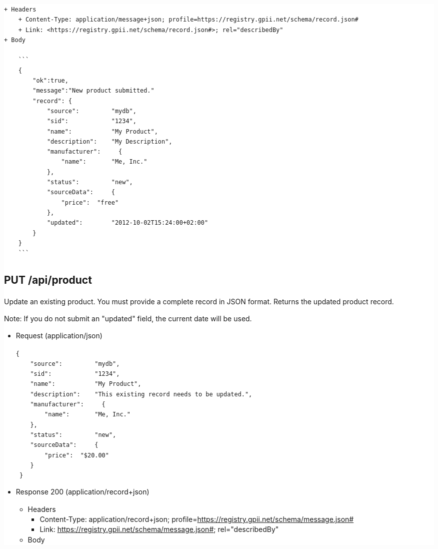     + Headers
        + Content-Type: application/message+json; profile=https://registry.gpii.net/schema/record.json#
        + Link: <https://registry.gpii.net/schema/record.json#>; rel="describedBy"
    + Body

        ```
        {
            "ok":true,
            "message":"New product submitted."
            "record": {
                "source":         "mydb",
                "sid":            "1234",
                "name":           "My Product",
                "description":    "My Description",
                "manufacturer":     {
                    "name":       "Me, Inc."
                },
                "status":         "new",
                "sourceData":     {
                    "price":  "free"
                },
                "updated":        "2012-10-02T15:24:00+02:00"
            }
        }
        ```

## PUT /api/product

Update an existing product.  You must provide a complete record in JSON format.  Returns the updated product record.

Note: If you do not submit an "updated" field, the current date will be used.

+ Request (application/json)

    ```
    {
        "source":         "mydb",
        "sid":            "1234",
        "name":           "My Product",
        "description":    "This existing record needs to be updated.",
        "manufacturer":     {
            "name":       "Me, Inc."
        },
        "status":         "new",
        "sourceData":     {
            "price":  "$20.00"
        }
     }
    ```

+ Response 200 (application/record+json)
    + Headers
        + Content-Type: application/record+json; profile=https://registry.gpii.net/schema/message.json#
        + Link: <https://registry.gpii.net/schema/message.json#>; rel="describedBy"
    + Body
